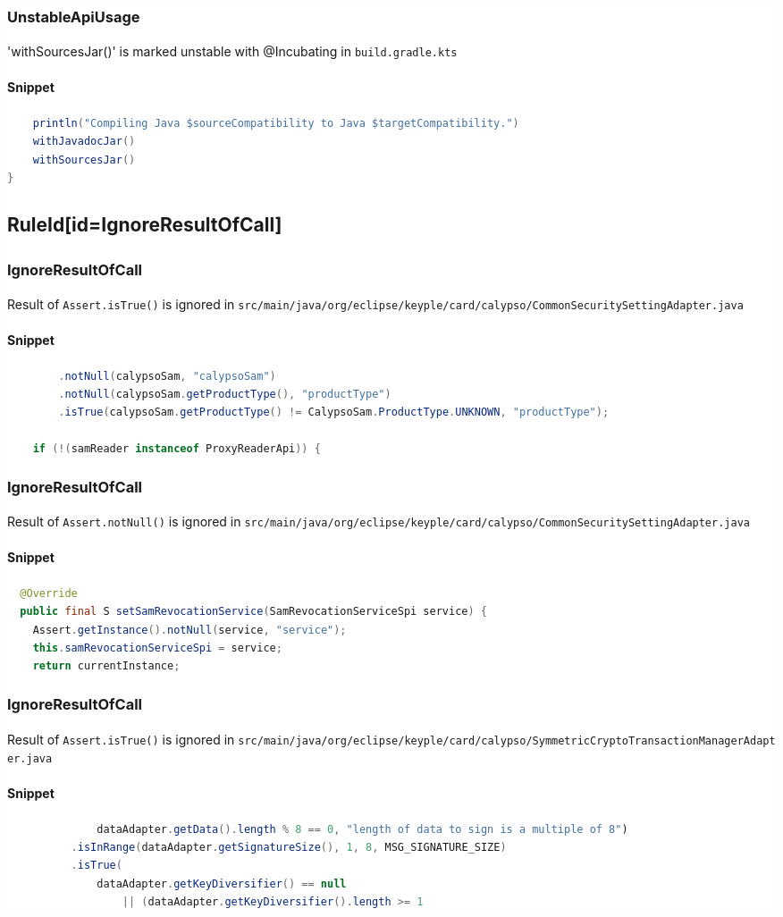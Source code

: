 ### UnstableApiUsage
'withSourcesJar()' is marked unstable with @Incubating
in `build.gradle.kts`
#### Snippet
```java
    println("Compiling Java $sourceCompatibility to Java $targetCompatibility.")
    withJavadocJar()
    withSourcesJar()
}

```

## RuleId[id=IgnoreResultOfCall]
### IgnoreResultOfCall
Result of `Assert.isTrue()` is ignored
in `src/main/java/org/eclipse/keyple/card/calypso/CommonSecuritySettingAdapter.java`
#### Snippet
```java
        .notNull(calypsoSam, "calypsoSam")
        .notNull(calypsoSam.getProductType(), "productType")
        .isTrue(calypsoSam.getProductType() != CalypsoSam.ProductType.UNKNOWN, "productType");

    if (!(samReader instanceof ProxyReaderApi)) {
```

### IgnoreResultOfCall
Result of `Assert.notNull()` is ignored
in `src/main/java/org/eclipse/keyple/card/calypso/CommonSecuritySettingAdapter.java`
#### Snippet
```java
  @Override
  public final S setSamRevocationService(SamRevocationServiceSpi service) {
    Assert.getInstance().notNull(service, "service");
    this.samRevocationServiceSpi = service;
    return currentInstance;
```

### IgnoreResultOfCall
Result of `Assert.isTrue()` is ignored
in `src/main/java/org/eclipse/keyple/card/calypso/SymmetricCryptoTransactionManagerAdapter.java`
#### Snippet
```java
              dataAdapter.getData().length % 8 == 0, "length of data to sign is a multiple of 8")
          .isInRange(dataAdapter.getSignatureSize(), 1, 8, MSG_SIGNATURE_SIZE)
          .isTrue(
              dataAdapter.getKeyDiversifier() == null
                  || (dataAdapter.getKeyDiversifier().length >= 1
```
